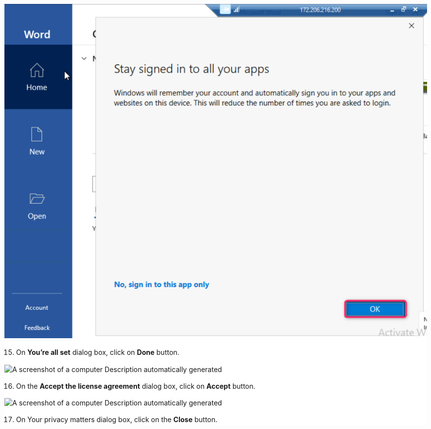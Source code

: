 ![](./media/image60.png)

15. On **You’re all set** dialog box, click on **Done** button.

![A screenshot of a computer Description automatically
generated](./media/image61.png)

16. On the **Accept the license agreement** dialog box, click on
    **Accept** button.

![A screenshot of a computer Description automatically
generated](./media/image62.png)

17. On Your privacy matters dialog box, click on the **Close** button.
